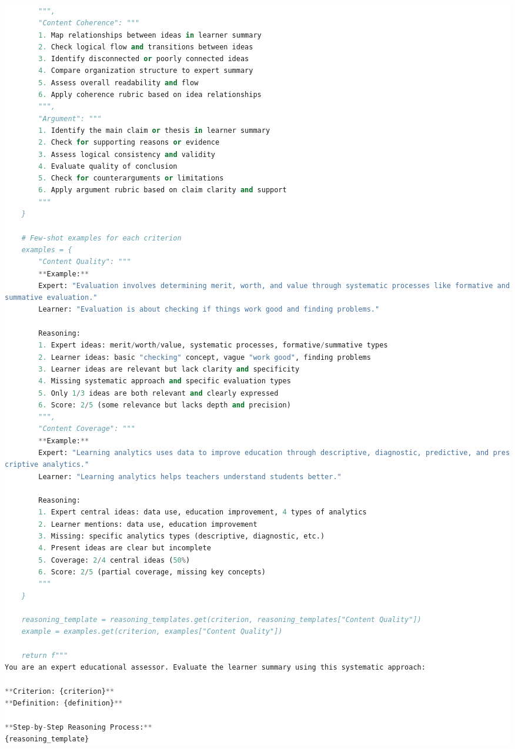 ```python
        """,
        "Content Coherence": """
        1. Map relationships between ideas in learner summary
        2. Check logical flow and transitions between ideas
        3. Identify disconnected or poorly connected ideas
        4. Compare organization structure to expert summary
        5. Assess overall readability and flow
        6. Apply coherence rubric based on idea relationships
        """,
        "Argument": """
        1. Identify the main claim or thesis in learner summary
        2. Check for supporting reasons or evidence
        3. Assess logical consistency and validity
        4. Evaluate quality of conclusion
        5. Check for counterarguments or limitations
        6. Apply argument rubric based on claim clarity and support
        """
    }
    
    # Few-shot examples for each criterion
    examples = {
        "Content Quality": """
        **Example:**
        Expert: "Evaluation involves determining merit, worth, and value through systematic processes like formative and summative evaluation."
        Learner: "Evaluation is about checking if things work good and finding problems."
        
        Reasoning:
        1. Expert ideas: merit/worth/value, systematic processes, formative/summative types
        2. Learner ideas: basic "checking" concept, vague "work good", finding problems
        3. Learner ideas are relevant but lack clarity and specificity
        4. Missing systematic approach and specific evaluation types
        5. Only 1/3 ideas are both relevant and clearly expressed
        6. Score: 2/5 (some relevance but lacks depth and precision)
        """,
        "Content Coverage": """
        **Example:**
        Expert: "Learning analytics uses data to improve education through descriptive, diagnostic, predictive, and prescriptive analytics."
        Learner: "Learning analytics helps teachers understand students better."
        
        Reasoning:
        1. Expert central ideas: data use, education improvement, 4 types of analytics
        2. Learner mentions: data use, education improvement
        3. Missing: specific analytics types (descriptive, diagnostic, etc.)
        4. Present ideas are clear but incomplete
        5. Coverage: 2/4 central ideas (50%)
        6. Score: 2/5 (partial coverage, missing key concepts)
        """
    }
    
    reasoning_template = reasoning_templates.get(criterion, reasoning_templates["Content Quality"])
    example = examples.get(criterion, examples["Content Quality"])
    
    return f"""
You are an expert educational assessor. Evaluate the learner summary using this systematic approach:

**Criterion: {criterion}**
**Definition: {definition}**

**Step-by-Step Reasoning Process:**
{reasoning_template}
```
